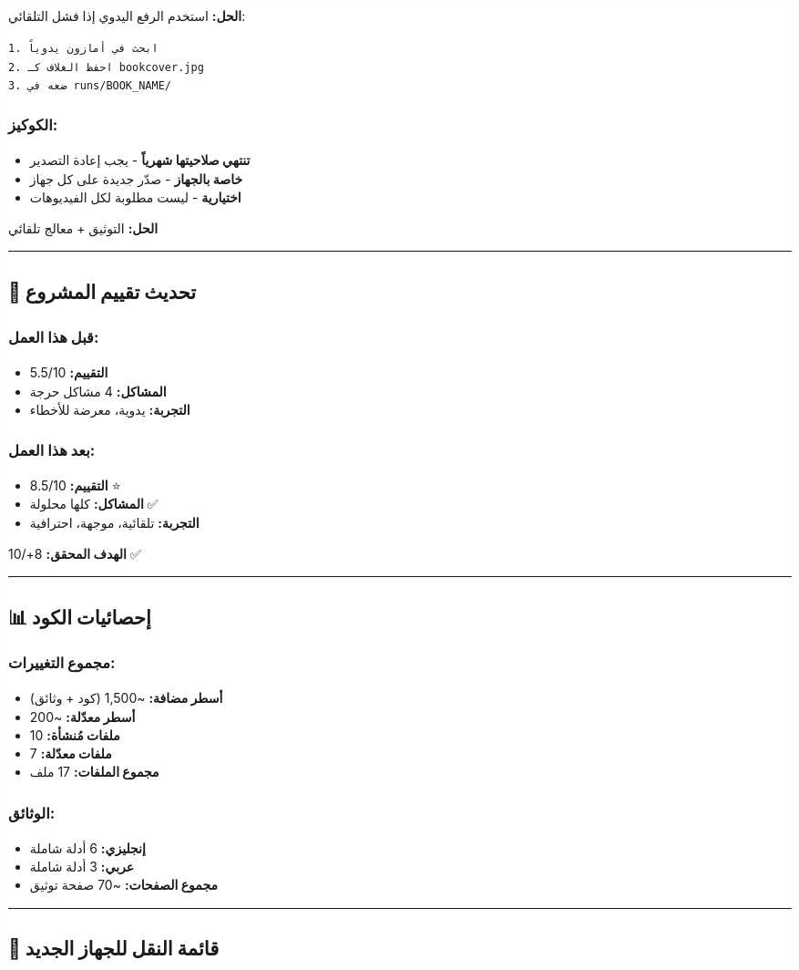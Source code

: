**الحل:** استخدم الرفع اليدوي إذا فشل التلقائي:
```
1. ابحث في أمازون يدوياً
2. احفظ الغلاف كـ bookcover.jpg
3. ضعه في runs/BOOK_NAME/
```

### الكوكيز:
- **تنتهي صلاحيتها شهرياً** - يجب إعادة التصدير
- **خاصة بالجهاز** - صدّر جديدة على كل جهاز
- **اختيارية** - ليست مطلوبة لكل الفيديوهات

**الحل:** التوثيق + معالج تلقائي

---

## 🎉 تحديث تقييم المشروع

### قبل هذا العمل:
- **التقييم:** 5.5/10
- **المشاكل:** 4 مشاكل حرجة
- **التجربة:** يدوية، معرضة للأخطاء

### بعد هذا العمل:
- **التقييم:** 8.5/10 ⭐
- **المشاكل:** كلها محلولة ✅
- **التجربة:** تلقائية، موجهة، احترافية

**الهدف المحقق:** 8+/10 ✅

---

## 📊 إحصائيات الكود

### مجموع التغييرات:
- **أسطر مضافة:** ~1,500 (كود + وثائق)
- **أسطر معدّلة:** ~200
- **ملفات مُنشأة:** 10
- **ملفات معدّلة:** 7
- **مجموع الملفات:** 17 ملف

### الوثائق:
- **إنجليزي:** 6 أدلة شاملة
- **عربي:** 3 أدلة شاملة
- **مجموع الصفحات:** ~70 صفحة توثيق

---

## 🔄 قائمة النقل للجهاز الجديد
